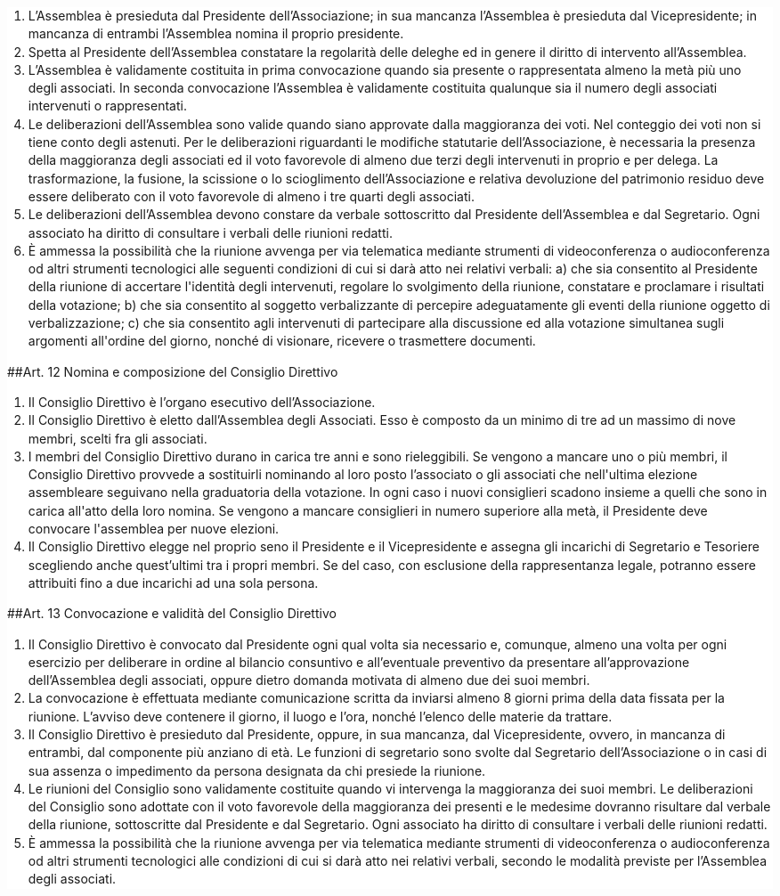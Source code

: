 1. L’Assemblea è presieduta dal Presidente dell’Associazione; in sua mancanza l’Assemblea è presieduta dal Vicepresidente; in mancanza di entrambi l’Assemblea nomina il proprio presidente.
2. Spetta al Presidente dell’Assemblea constatare la regolarità delle deleghe ed in genere il diritto di intervento all’Assemblea.
3. L’Assemblea è validamente costituita in prima convocazione quando sia presente o rappresentata almeno la metà più uno degli associati. In seconda convocazione l’Assemblea è validamente costituita qualunque sia il numero degli associati intervenuti o rappresentati.
4. Le deliberazioni dell’Assemblea sono valide quando siano approvate dalla maggioranza dei voti. Nel conteggio dei voti non si tiene conto degli astenuti. Per le deliberazioni riguardanti le modifiche statutarie dell’Associazione, è necessaria la presenza della maggioranza degli associati ed il voto favorevole di almeno due terzi degli intervenuti in proprio e per delega. La trasformazione, la fusione, la scissione o lo scioglimento dell’Associazione e relativa devoluzione del patrimonio residuo deve essere deliberato con il voto favorevole di almeno i tre quarti degli associati. 
5. Le deliberazioni dell’Assemblea devono constare da verbale sottoscritto dal Presidente dell’Assemblea e dal Segretario. Ogni associato ha diritto di consultare i verbali delle riunioni redatti.
6. È ammessa la possibilità che la riunione avvenga per via telematica mediante strumenti di videoconferenza o audioconferenza od altri strumenti tecnologici alle seguenti condizioni di cui si darà atto nei relativi verbali:
a) che sia consentito al Presidente della riunione di accertare l'identità degli intervenuti, regolare lo svolgimento della riunione, constatare e proclamare i risultati della votazione;
b) che sia consentito al soggetto verbalizzante di percepire adeguatamente gli eventi della riunione oggetto di verbalizzazione;
c) che sia consentito agli intervenuti di partecipare alla discussione ed alla votazione simultanea sugli argomenti all'ordine del giorno, nonché di visionare, ricevere o trasmettere documenti.

##Art. 12 Nomina e composizione del Consiglio Direttivo

1. Il Consiglio Direttivo è l’organo esecutivo dell’Associazione.
2. Il Consiglio Direttivo è eletto dall’Assemblea degli Associati. Esso è composto da un minimo di tre ad un massimo di nove membri, scelti fra gli associati.
3. I membri del Consiglio Direttivo durano in carica tre anni e sono rieleggibili.
Se vengono a mancare uno o più membri, il Consiglio Direttivo provvede a sostituirli nominando al loro posto l’associato o gli associati che nell'ultima elezione assembleare seguivano nella graduatoria della votazione. In ogni caso i nuovi consiglieri scadono insieme a quelli che sono in carica all'atto della loro nomina. Se vengono a mancare consiglieri in numero superiore alla metà, il Presidente deve convocare l'assemblea per nuove elezioni.
4. Il Consiglio Direttivo elegge nel proprio seno il Presidente e il Vicepresidente e assegna gli incarichi di Segretario e Tesoriere scegliendo anche quest’ultimi tra i propri membri. Se del caso, con esclusione della rappresentanza legale, potranno essere attribuiti fino a due incarichi ad una sola persona. 

##Art. 13 Convocazione e validità del Consiglio Direttivo

1. Il Consiglio Direttivo è convocato dal Presidente ogni qual volta sia necessario e, comunque, almeno una volta per ogni esercizio per deliberare in ordine al bilancio consuntivo e all’eventuale preventivo da presentare all’approvazione dell’Assemblea degli associati, oppure dietro domanda motivata di almeno due dei suoi membri.
2. La convocazione è effettuata mediante comunicazione scritta da inviarsi almeno 8 giorni prima della data fissata per la riunione. L’avviso deve contenere il giorno, il luogo e l’ora, nonché l’elenco delle materie da trattare.
3. Il Consiglio Direttivo è presieduto dal Presidente, oppure, in sua mancanza, dal Vicepresidente, ovvero, in mancanza di entrambi, dal componente più anziano di età. Le funzioni di segretario sono svolte dal Segretario dell’Associazione o in casi di sua assenza o impedimento da persona designata da chi presiede la riunione.
4. Le riunioni del Consiglio sono validamente costituite quando vi intervenga la maggioranza dei suoi membri. Le deliberazioni del Consiglio sono adottate con il voto favorevole della maggioranza dei presenti e le medesime dovranno risultare dal verbale della riunione, sottoscritte dal Presidente e dal Segretario. Ogni associato ha diritto di consultare i verbali delle riunioni redatti.
5. È ammessa la possibilità che la riunione avvenga per via telematica mediante strumenti di videoconferenza o audioconferenza od altri strumenti tecnologici alle condizioni di cui si darà atto nei relativi verbali, secondo le modalità previste per l’Assemblea degli associati.

